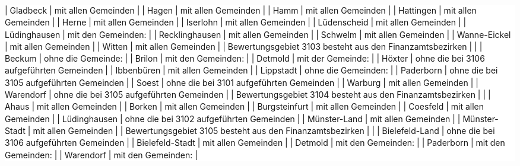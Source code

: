 | Gladbeck                                                          | mit allen Gemeinden                               |
| Hagen                                                             | mit allen Gemeinden                               |
| Hamm                                                              | mit allen Gemeinden                               |
| Hattingen                                                         | mit allen Gemeinden                               |
| Herne                                                             | mit allen Gemeinden                               |
| Iserlohn                                                          | mit allen Gemeinden                               |
| Lüdenscheid                                                       | mit allen Gemeinden                               |
| Lüdinghausen                                                      | mit den Gemeinden:                                |
| Recklinghausen                                                    | mit allen Gemeinden                               |
| Schwelm                                                           | mit allen Gemeinden                               |
| Wanne-Eickel                                                      | mit allen Gemeinden                               |
| Witten                                                            | mit allen Gemeinden                               |
| Bewertungsgebiet 3103 besteht aus den Finanzamtsbezirken          |                                                   |
| Beckum                                                            | ohne die Gemeinde:                                |
| Brilon                                                            | mit den Gemeinden:                                |
| Detmold                                                           | mit der Gemeinde:                                 |
| Höxter                                                            | ohne die bei 3106 aufgeführten Gemeinden          |
| Ibbenbüren                                                        | mit allen Gemeinden                               |
| Lippstadt                                                         | ohne die Gemeinden:                               |
| Paderborn                                                         | ohne die bei 3105 aufgeführten Gemeinden          |
| Soest                                                             | ohne die bei 3101 aufgeführten Gemeinden          |
| Warburg                                                           | mit allen Gemeinden                               |
| Warendorf                                                         | ohne die bei 3105 aufgeführten Gemeinden          |
| Bewertungsgebiet 3104 besteht aus den Finanzamtsbezirken          |                                                   |
| Ahaus                                                             | mit allen Gemeinden                               |
| Borken                                                            | mit allen Gemeinden                               |
| Burgsteinfurt                                                     | mit allen Gemeinden                               |
| Coesfeld                                                          | mit allen Gemeinden                               |
| Lüdinghausen                                                      | ohne die bei 3102 aufgeführten Gemeinden          |
| Münster-Land                                                      | mit allen Gemeinden                               |
| Münster-Stadt                                                     | mit allen Gemeinden                               |
| Bewertungsgebiet 3105 besteht aus den Finanzamtsbezirken          |                                                   |
| Bielefeld-Land                                                    | ohne die bei 3106 aufgeführten Gemeinden          |
| Bielefeld-Stadt                                                   | mit allen Gemeinden                               |
| Detmold                                                           | mit den Gemeinden:                                |
| Paderborn                                                         | mit den Gemeinden:                                |
| Warendorf                                                         | mit den Gemeinden:                                |